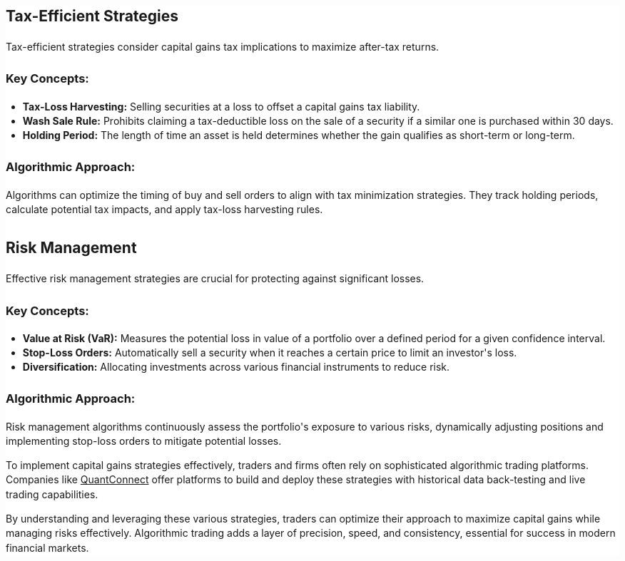 ## Tax-Efficient Strategies

Tax-efficient strategies consider capital gains tax implications to maximize after-tax returns.

### Key Concepts:
- **Tax-Loss Harvesting:** Selling securities at a loss to offset a capital gains tax liability.
- **Wash Sale Rule:** Prohibits claiming a tax-deductible loss on the sale of a security if a similar one is purchased within 30 days.
- **Holding Period:** The length of time an asset is held determines whether the gain qualifies as short-term or long-term.

### Algorithmic Approach:
Algorithms can optimize the timing of buy and sell orders to align with tax minimization strategies. They track holding periods, calculate potential tax impacts, and apply tax-loss harvesting rules.

## Risk Management

Effective risk management strategies are crucial for protecting against significant losses.

### Key Concepts:
- **Value at Risk (VaR):** Measures the potential loss in value of a portfolio over a defined period for a given confidence interval.
- **Stop-Loss Orders:** Automatically sell a security when it reaches a certain price to limit an investor's loss.
- **Diversification:** Allocating investments across various financial instruments to reduce risk.

### Algorithmic Approach:
Risk management algorithms continuously assess the portfolio's exposure to various risks, dynamically adjusting positions and implementing stop-loss orders to mitigate potential losses.

To implement capital gains strategies effectively, traders and firms often rely on sophisticated algorithmic trading platforms. Companies like [QuantConnect](https://www.quantconnect.com/) offer platforms to build and deploy these strategies with historical data back-testing and live trading capabilities.

By understanding and leveraging these various strategies, traders can optimize their approach to maximize capital gains while managing risks effectively. Algorithmic trading adds a layer of precision, speed, and consistency, essential for success in modern financial markets.